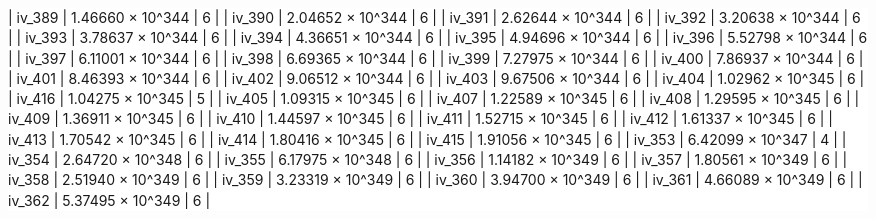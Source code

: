 | iv_389 | 1.46660 × 10^344 | 6 |
| iv_390 | 2.04652 × 10^344 | 6 |
| iv_391 | 2.62644 × 10^344 | 6 |
| iv_392 | 3.20638 × 10^344 | 6 |
| iv_393 | 3.78637 × 10^344 | 6 |
| iv_394 | 4.36651 × 10^344 | 6 |
| iv_395 | 4.94696 × 10^344 | 6 |
| iv_396 | 5.52798 × 10^344 | 6 |
| iv_397 | 6.11001 × 10^344 | 6 |
| iv_398 | 6.69365 × 10^344 | 6 |
| iv_399 | 7.27975 × 10^344 | 6 |
| iv_400 | 7.86937 × 10^344 | 6 |
| iv_401 | 8.46393 × 10^344 | 6 |
| iv_402 | 9.06512 × 10^344 | 6 |
| iv_403 | 9.67506 × 10^344 | 6 |
| iv_404 | 1.02962 × 10^345 | 6 |
| iv_416 | 1.04275 × 10^345 | 5 |
| iv_405 | 1.09315 × 10^345 | 6 |
| iv_407 | 1.22589 × 10^345 | 6 |
| iv_408 | 1.29595 × 10^345 | 6 |
| iv_409 | 1.36911 × 10^345 | 6 |
| iv_410 | 1.44597 × 10^345 | 6 |
| iv_411 | 1.52715 × 10^345 | 6 |
| iv_412 | 1.61337 × 10^345 | 6 |
| iv_413 | 1.70542 × 10^345 | 6 |
| iv_414 | 1.80416 × 10^345 | 6 |
| iv_415 | 1.91056 × 10^345 | 6 |
| iv_353 | 6.42099 × 10^347 | 4 |
| iv_354 | 2.64720 × 10^348 | 6 |
| iv_355 | 6.17975 × 10^348 | 6 |
| iv_356 | 1.14182 × 10^349 | 6 |
| iv_357 | 1.80561 × 10^349 | 6 |
| iv_358 | 2.51940 × 10^349 | 6 |
| iv_359 | 3.23319 × 10^349 | 6 |
| iv_360 | 3.94700 × 10^349 | 6 |
| iv_361 | 4.66089 × 10^349 | 6 |
| iv_362 | 5.37495 × 10^349 | 6 |